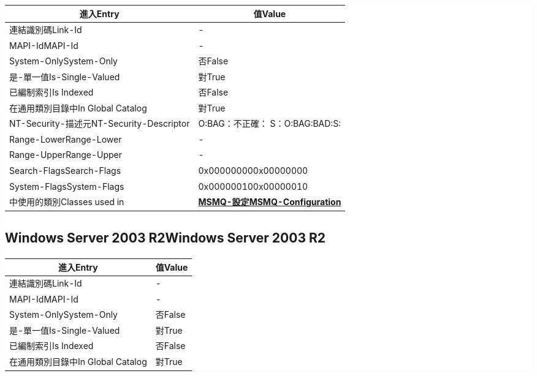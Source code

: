 

| <span data-ttu-id="8dc77-153">進入</span><span class="sxs-lookup"><span data-stu-id="8dc77-153">Entry</span></span> | <span data-ttu-id="8dc77-154">值</span><span class="sxs-lookup"><span data-stu-id="8dc77-154">Value</span></span> |
|------------------------|--------------------------------------------------------------|
| <span data-ttu-id="8dc77-155">連結識別碼</span><span class="sxs-lookup"><span data-stu-id="8dc77-155">Link-Id</span></span>                | \-                                                           |
| <span data-ttu-id="8dc77-156">MAPI-Id</span><span class="sxs-lookup"><span data-stu-id="8dc77-156">MAPI-Id</span></span>                | \-                                                           |
| <span data-ttu-id="8dc77-157">System-Only</span><span class="sxs-lookup"><span data-stu-id="8dc77-157">System-Only</span></span>            | <span data-ttu-id="8dc77-158">否</span><span class="sxs-lookup"><span data-stu-id="8dc77-158">False</span></span>                                                        |
| <span data-ttu-id="8dc77-159">是-單一值</span><span class="sxs-lookup"><span data-stu-id="8dc77-159">Is-Single-Valued</span></span>       | <span data-ttu-id="8dc77-160">對</span><span class="sxs-lookup"><span data-stu-id="8dc77-160">True</span></span>                                                         |
| <span data-ttu-id="8dc77-161">已編制索引</span><span class="sxs-lookup"><span data-stu-id="8dc77-161">Is Indexed</span></span>             | <span data-ttu-id="8dc77-162">否</span><span class="sxs-lookup"><span data-stu-id="8dc77-162">False</span></span>                                                        |
| <span data-ttu-id="8dc77-163">在通用類別目錄中</span><span class="sxs-lookup"><span data-stu-id="8dc77-163">In Global Catalog</span></span>      | <span data-ttu-id="8dc77-164">對</span><span class="sxs-lookup"><span data-stu-id="8dc77-164">True</span></span>                                                         |
| <span data-ttu-id="8dc77-165">NT-Security-描述元</span><span class="sxs-lookup"><span data-stu-id="8dc77-165">NT-Security-Descriptor</span></span> | <span data-ttu-id="8dc77-166">O:BAG：不正確： S：</span><span class="sxs-lookup"><span data-stu-id="8dc77-166">O:BAG:BAD:S:</span></span>                                                 |
| <span data-ttu-id="8dc77-167">Range-Lower</span><span class="sxs-lookup"><span data-stu-id="8dc77-167">Range-Lower</span></span>            | \-                                                           |
| <span data-ttu-id="8dc77-168">Range-Upper</span><span class="sxs-lookup"><span data-stu-id="8dc77-168">Range-Upper</span></span>            | \-                                                           |
| <span data-ttu-id="8dc77-169">Search-Flags</span><span class="sxs-lookup"><span data-stu-id="8dc77-169">Search-Flags</span></span>           | <span data-ttu-id="8dc77-170">0x00000000</span><span class="sxs-lookup"><span data-stu-id="8dc77-170">0x00000000</span></span>                                                   |
| <span data-ttu-id="8dc77-171">System-Flags</span><span class="sxs-lookup"><span data-stu-id="8dc77-171">System-Flags</span></span>           | <span data-ttu-id="8dc77-172">0x00000010</span><span class="sxs-lookup"><span data-stu-id="8dc77-172">0x00000010</span></span>                                                   |
| <span data-ttu-id="8dc77-173">中使用的類別</span><span class="sxs-lookup"><span data-stu-id="8dc77-173">Classes used in</span></span>        | [<span data-ttu-id="8dc77-174">**MSMQ-設定**</span><span class="sxs-lookup"><span data-stu-id="8dc77-174">**MSMQ-Configuration**</span></span>](c-msmqconfiguration.md)<br/> |



## <a name="windows-server-2003-r2"></a><span data-ttu-id="8dc77-175">Windows Server 2003 R2</span><span class="sxs-lookup"><span data-stu-id="8dc77-175">Windows Server 2003 R2</span></span>



| <span data-ttu-id="8dc77-176">進入</span><span class="sxs-lookup"><span data-stu-id="8dc77-176">Entry</span></span> | <span data-ttu-id="8dc77-177">值</span><span class="sxs-lookup"><span data-stu-id="8dc77-177">Value</span></span> |
|------------------------|--------------------------------------------------------------|
| <span data-ttu-id="8dc77-178">連結識別碼</span><span class="sxs-lookup"><span data-stu-id="8dc77-178">Link-Id</span></span>                | \-                                                           |
| <span data-ttu-id="8dc77-179">MAPI-Id</span><span class="sxs-lookup"><span data-stu-id="8dc77-179">MAPI-Id</span></span>                | \-                                                           |
| <span data-ttu-id="8dc77-180">System-Only</span><span class="sxs-lookup"><span data-stu-id="8dc77-180">System-Only</span></span>            | <span data-ttu-id="8dc77-181">否</span><span class="sxs-lookup"><span data-stu-id="8dc77-181">False</span></span>                                                        |
| <span data-ttu-id="8dc77-182">是-單一值</span><span class="sxs-lookup"><span data-stu-id="8dc77-182">Is-Single-Valued</span></span>       | <span data-ttu-id="8dc77-183">對</span><span class="sxs-lookup"><span data-stu-id="8dc77-183">True</span></span>                                                         |
| <span data-ttu-id="8dc77-184">已編制索引</span><span class="sxs-lookup"><span data-stu-id="8dc77-184">Is Indexed</span></span>             | <span data-ttu-id="8dc77-185">否</span><span class="sxs-lookup"><span data-stu-id="8dc77-185">False</span></span>                                                        |
| <span data-ttu-id="8dc77-186">在通用類別目錄中</span><span class="sxs-lookup"><span data-stu-id="8dc77-186">In Global Catalog</span></span>      | <span data-ttu-id="8dc77-187">對</span><span class="sxs-lookup"><span data-stu-id="8dc77-187">True</span></span>                                                         |